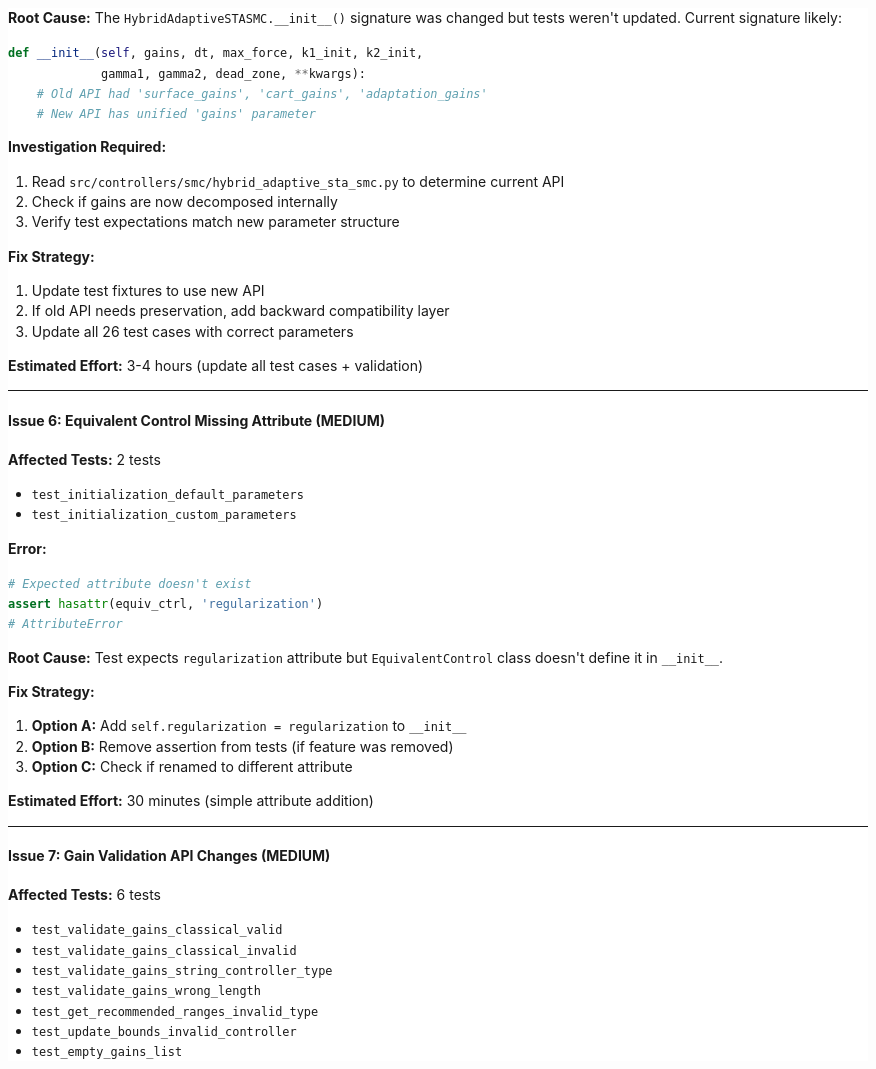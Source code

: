 **Root Cause:**
The `HybridAdaptiveSTASMC.__init__()` signature was changed but tests weren't updated. Current signature likely:

```python
def __init__(self, gains, dt, max_force, k1_init, k2_init,
             gamma1, gamma2, dead_zone, **kwargs):
    # Old API had 'surface_gains', 'cart_gains', 'adaptation_gains'
    # New API has unified 'gains' parameter
```

**Investigation Required:**
1. Read `src/controllers/smc/hybrid_adaptive_sta_smc.py` to determine current API
2. Check if gains are now decomposed internally
3. Verify test expectations match new parameter structure

**Fix Strategy:**
1. Update test fixtures to use new API
2. If old API needs preservation, add backward compatibility layer
3. Update all 26 test cases with correct parameters

**Estimated Effort:** 3-4 hours (update all test cases + validation)

---

#### Issue 6: Equivalent Control Missing Attribute (MEDIUM)
**Affected Tests:** 2 tests
- `test_initialization_default_parameters`
- `test_initialization_custom_parameters`

**Error:**
```python
# Expected attribute doesn't exist
assert hasattr(equiv_ctrl, 'regularization')
# AttributeError
```

**Root Cause:**
Test expects `regularization` attribute but `EquivalentControl` class doesn't define it in `__init__`.

**Fix Strategy:**
1. **Option A:** Add `self.regularization = regularization` to `__init__`
2. **Option B:** Remove assertion from tests (if feature was removed)
3. **Option C:** Check if renamed to different attribute

**Estimated Effort:** 30 minutes (simple attribute addition)

---

#### Issue 7: Gain Validation API Changes (MEDIUM)
**Affected Tests:** 6 tests
- `test_validate_gains_classical_valid`
- `test_validate_gains_classical_invalid`
- `test_validate_gains_string_controller_type`
- `test_validate_gains_wrong_length`
- `test_get_recommended_ranges_invalid_type`
- `test_update_bounds_invalid_controller`
- `test_empty_gains_list`
